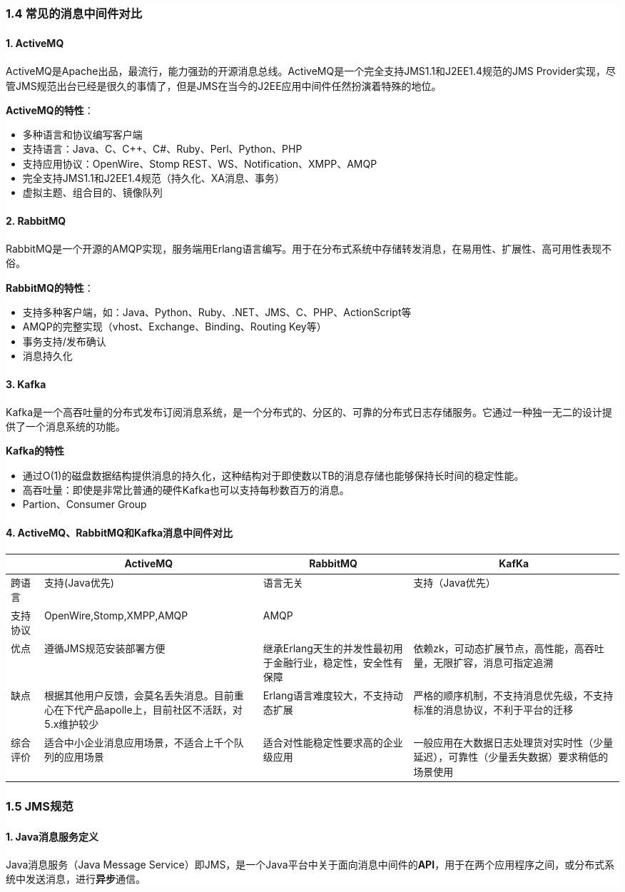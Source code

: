 ### 1.4 常见的消息中间件对比

#### 1. ActiveMQ

ActiveMQ是Apache出品，最流行，能力强劲的开源消息总线。ActiveMQ是一个完全支持JMS1.1和J2EE1.4规范的JMS Provider实现，尽管JMS规范出台已经是很久的事情了，但是JMS在当今的J2EE应用中间件任然扮演着特殊的地位。

**ActiveMQ的特性**：

- 多种语言和协议编写客户端
- 支持语言：Java、C、C++、C#、Ruby、Perl、Python、PHP
- 支持应用协议：OpenWire、Stomp REST、WS、Notification、XMPP、AMQP
- 完全支持JMS1.1和J2EE1.4规范（持久化、XA消息、事务）
- 虚拟主题、组合目的、镜像队列



#### 2. RabbitMQ

RabbitMQ是一个开源的AMQP实现，服务端用Erlang语言编写。用于在分布式系统中存储转发消息，在易用性、扩展性、高可用性表现不俗。

**RabbitMQ的特性**：

- 支持多种客户端，如：Java、Python、Ruby、.NET、JMS、C、PHP、ActionScript等
- AMQP的完整实现（vhost、Exchange、Binding、Routing Key等）
- 事务支持/发布确认
- 消息持久化

#### 3. Kafka

Kafka是一个高吞吐量的分布式发布订阅消息系统，是一个分布式的、分区的、可靠的分布式日志存储服务。它通过一种独一无二的设计提供了一个消息系统的功能。

**Kafka的特性**

- 通过O(1)的磁盘数据结构提供消息的持久化，这种结构对于即使数以TB的消息存储也能够保持长时间的稳定性能。
- 高吞吐量：即使是非常比普通的硬件Kafka也可以支持每秒数百万的消息。
- Partion、Consumer Group

#### 4. ActiveMQ、RabbitMQ和Kafka消息中间件对比

|          | ActiveMQ                                                     | RabbitMQ                                                     | KafKa                                                        |
| -------- | ------------------------------------------------------------ | ------------------------------------------------------------ | ------------------------------------------------------------ |
| 跨语言   | 支持(Java优先)                                               | 语言无关                                                     | 支持（Java优先）                                             |
| 支持协议 | OpenWire,Stomp,XMPP,AMQP                                     | AMQP                                                         |                                                              |
| 优点     | 遵循JMS规范安装部署方便                                      | 继承Erlang天生的并发性最初用于金融行业，稳定性，安全性有保障 | 依赖zk，可动态扩展节点，高性能，高吞吐量，无限扩容，消息可指定追溯 |
| 缺点     | 根据其他用户反馈，会莫名丢失消息。目前重心在下代产品apolle上，目前社区不活跃，对5.x维护较少 | Erlang语言难度较大，不支持动态扩展                           | 严格的顺序机制，不支持消息优先级，不支持标准的消息协议，不利于平台的迁移 |
| 综合评价 | 适合中小企业消息应用场景，不适合上千个队列的应用场景         | 适合对性能稳定性要求高的企业级应用                           | 一般应用在大数据日志处理货对实时性（少量延迟），可靠性（少量丢失数据）要求稍低的场景使用 |

### 1.5 JMS规范

#### 1. Java消息服务定义

Java消息服务（Java Message Service）即JMS，是一个Java平台中关于面向消息中间件的**API**，用于在两个应用程序之间，或分布式系统中发送消息，进行**异步**通信。
